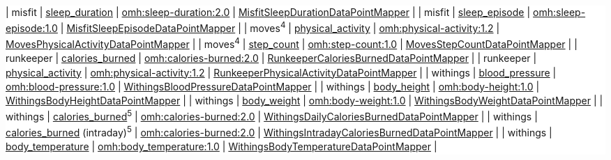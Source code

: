 | misfit                | [sleep_duration](https://build.misfit.com/docs/cloudapi/api_references#sleep)                                    | [omh:sleep-duration:2.0](http://www.openmhealth.org/documentation/#/schema-docs/schema-library/schemas/omh_sleep-duration)        | [MisfitSleepDurationDataPointMapper](https://github.com/openmhealth/shimmer/blob/master/shim-server/src/main/java/org/openmhealth/shim/misfit/mapper/MisfitSleepDurationDataPointMapper.java)                           |
| misfit                | [sleep_episode](https://build.misfit.com/docs/cloudapi/api_references#sleep)                                     | [omh:sleep-episode:1.0](http://www.openmhealth.org/documentation/#/schema-docs/schema-library/schemas/omh_sleep-episode)          | [MisfitSleepEpisodeDataPointMapper](https://github.com/openmhealth/shimmer/blob/master/shim-server/src/main/java/org/openmhealth/shim/misfit/mapper/MisfitSleepEpisodeDataPointMapper.java)                             |
| moves<sup>4</sup>     | [physical_activity](https://dev.moves-app.com/docs/api_activities)                                               | [omh:physical-activity:1.2](http://www.openmhealth.org/documentation/#/schema-docs/schema-library/schemas/omh_physical-activity)  | [MovesPhysicalActivityDataPointMapper](https://github.com/openmhealth/shimmer/blob/master/shim-server/src/main/java/org/openmhealth/shim/moves/mapper/MovesPhysicalActivityDataPointMapper.java)                        |
| moves<sup>4</sup>     | [step_count](https://dev.moves-app.com/docs/api_storyline)                                                       | [omh:step-count:1.0](http://www.openmhealth.org/documentation/#/schema-docs/schema-library/schemas/omh_step-count)                | [MovesStepCountDataPointMapper](https://github.com/openmhealth/shimmer/blob/master/shim-server/src/main/java/org/openmhealth/shim/moves/mapper/MovesStepCountDataPointMapper.java)                                      |
| runkeeper             | [calories_burned](http://runkeeper.com/developer/healthgraph/fitness-activities#past)                            | [omh:calories-burned:2.0](http://www.openmhealth.org/documentation/#/schema-docs/schema-library/schemas/omh_calories-burned)      | [RunkeeperCaloriesBurnedDataPointMapper](https://github.com/openmhealth/shimmer/blob/master/shim-server/src/main/java/org/openmhealth/shim/runkeeper/mapper/RunkeeperCaloriesBurnedDataPointMapper.java)                |
| runkeeper             | [physical_activity](http://runkeeper.com/developer/healthgraph/fitness-activities#past)                          | [omh:physical-activity:1.2](http://www.openmhealth.org/documentation/#/schema-docs/schema-library/schemas/omh_physical-activity)  | [RunkeeperPhysicalActivityDataPointMapper](https://github.com/openmhealth/shimmer/blob/master/shim-server/src/main/java/org/openmhealth/shim/runkeeper/mapper/RunkeeperPhysicalActivityDataPointMapper.java)            |
| withings              | [blood_pressure](https://oauth.withings.com/api/doc#api-Measure-get_measure)                                     | [omh:blood-pressure:1.0](http://www.openmhealth.org/documentation/#/schema-docs/schema-library/schemas/omh_blood-pressure)        | [WithingsBloodPressureDataPointMapper](https://github.com/openmhealth/shimmer/blob/master/shim-server/src/main/java/org/openmhealth/shim/withings/mapper/WithingsBloodPressureDataPointMapper.java)                     |
| withings              | [body_height](https://oauth.withings.com/api/doc#api-Measure-get_measure)                                        | [omh:body-height:1.0](http://www.openmhealth.org/documentation/#/schema-docs/schema-library/schemas/omh_body-height)              | [WithingsBodyHeightDataPointMapper](https://github.com/openmhealth/shimmer/blob/master/shim-server/src/main/java/org/openmhealth/shim/withings/mapper/WithingsBodyHeightDataPointMapper.java)                           |
| withings              | [body_weight](https://oauth.withings.com/api/doc#api-Measure-get_measure)                                        | [omh:body-weight:1.0](http://www.openmhealth.org/documentation/#/schema-docs/schema-library/schemas/omh_body-weight)              | [WithingsBodyWeightDataPointMapper](https://github.com/openmhealth/shimmer/blob/master/shim-server/src/main/java/org/openmhealth/shim/withings/mapper/WithingsBodyWeightDataPointMapper.java)                           |
| withings              | [calories_burned](http://oauth.withings.com/api/doc#api-Measure-get_activity)<sup>5</sup>                        | [omh:calories-burned:2.0](http://www.openmhealth.org/documentation/#/schema-docs/schema-library/schemas/omh_calories-burned)      | [WithingsDailyCaloriesBurnedDataPointMapper](https://github.com/openmhealth/shimmer/blob/master/shim-server/src/main/java/org/openmhealth/shim/withings/mapper/WithingsDailyCaloriesBurnedDataPointMapper.java)         |
| withings              | [calories_burned](http://oauth.withings.com/api/doc#api-Measure-get_intraday_measure) (intraday)<sup>5</sup>     | [omh:calories-burned:2.0](http://www.openmhealth.org/documentation/#/schema-docs/schema-library/schemas/omh_calories-burned)      | [WithingsIntradayCaloriesBurnedDataPointMapper](https://github.com/openmhealth/shimmer/blob/master/shim-server/src/main/java/org/openmhealth/shim/withings/mapper/WithingsIntradayCaloriesBurnedDataPointMapper.java)   |
| withings              | [body_temperature](http://oauth.withings.com/api/doc#api-Measure-get_measure)                                    | [omh:body_temperature:1.0](http://www.openmhealth.org/documentation/#/schema-docs/schema-library/schemas/omh_body-temperature)    | [WithingsBodyTemperatureDataPointMapper](https://github.com/openmhealth/shimmer/blob/master/shim-server/src/main/java/org/openmhealth/shim/withings/mapper/WithingsBodyTemperatureDataPointMapper.java)                 |